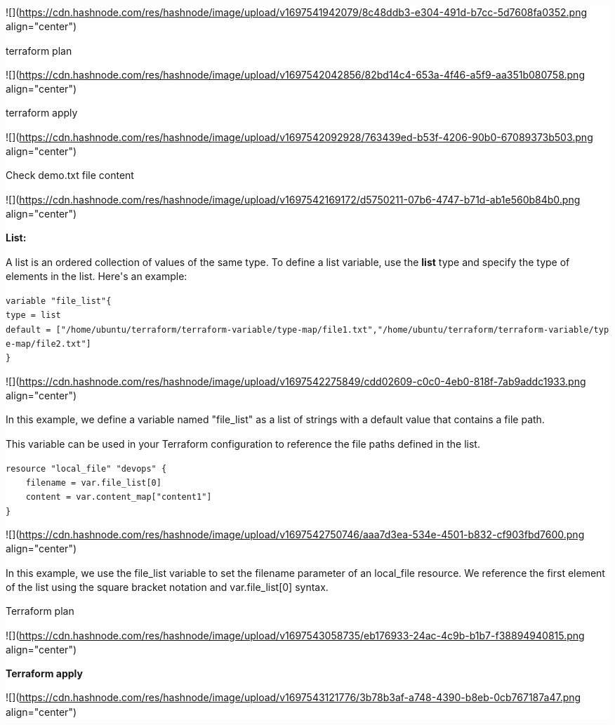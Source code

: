 ![](https://cdn.hashnode.com/res/hashnode/image/upload/v1697541942079/8c48ddb3-e304-491d-b7cc-5d7608fa0352.png align="center")

terraform plan

![](https://cdn.hashnode.com/res/hashnode/image/upload/v1697542042856/82bd14c4-653a-4f46-a5f9-aa351b080758.png align="center")

terraform apply

![](https://cdn.hashnode.com/res/hashnode/image/upload/v1697542092928/763439ed-b53f-4206-90b0-67089373b503.png align="center")

Check demo.txt file content

![](https://cdn.hashnode.com/res/hashnode/image/upload/v1697542169172/d5750211-07b6-4747-b71d-ab1e560b84b0.png align="center")

**List:**

A list is an ordered collection of values of the same type. To define a list variable, use the **list** type and specify the type of elements in the list. Here's an example:

```plaintext
variable "file_list"{
type = list
default = ["/home/ubuntu/terraform/terraform-variable/type-map/file1.txt","/home/ubuntu/terraform/terraform-variable/type-map/file2.txt"]
}
```

![](https://cdn.hashnode.com/res/hashnode/image/upload/v1697542275849/cdd02609-c0c0-4eb0-818f-7ab9addc1933.png align="center")

In this example, we define a variable named "file\_list" as a list of strings with a default value that contains a file path.

This variable can be used in your Terraform configuration to reference the file paths defined in the list.

```plaintext
resource "local_file" "devops" {
    filename = var.file_list[0]
    content = var.content_map["content1"]
}
```

![](https://cdn.hashnode.com/res/hashnode/image/upload/v1697542750746/aaa7d3ea-534e-4501-b832-cf903fbd7600.png align="center")

In this example, we use the file\_list variable to set the filename parameter of an local\_file resource. We reference the first element of the list using the square bracket notation and var.file\_list\[0\] syntax.

Terraform plan

![](https://cdn.hashnode.com/res/hashnode/image/upload/v1697543058735/eb176933-24ac-4c9b-b1b7-f38894940815.png align="center")

**Terraform apply**

![](https://cdn.hashnode.com/res/hashnode/image/upload/v1697543121776/3b78b3af-a748-4390-b8eb-0cb767187a47.png align="center")
